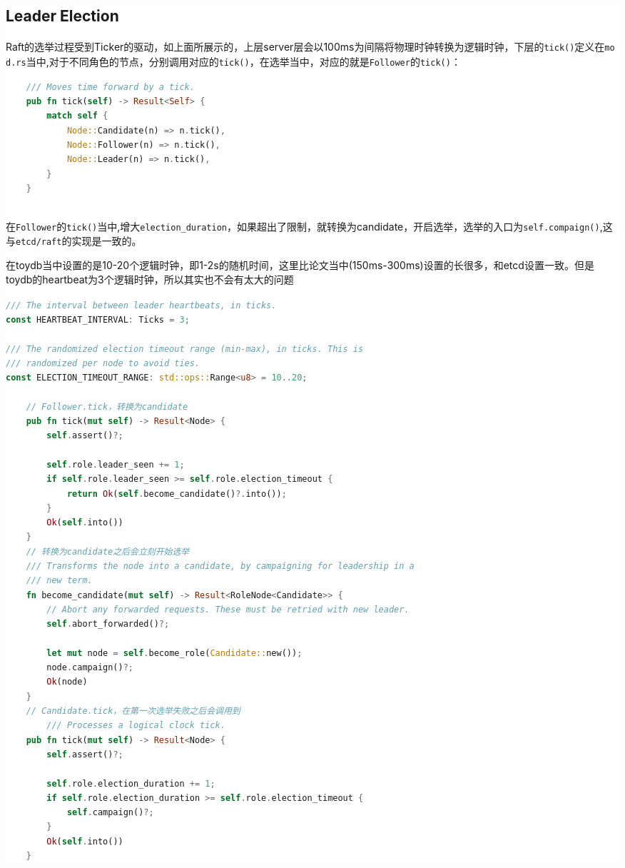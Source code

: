 ## Leader Election
Raft的选举过程受到Ticker的驱动，如上面所展示的，上层server层会以100ms为间隔将物理时钟转换为逻辑时钟，下层的`tick()`定义在`mod.rs`当中,对于不同角色的节点，分别调用对应的`tick()`，在选举当中，对应的就是`Follower`的`tick()`：
```rust
    /// Moves time forward by a tick.
    pub fn tick(self) -> Result<Self> {
        match self {
            Node::Candidate(n) => n.tick(),
            Node::Follower(n) => n.tick(),
            Node::Leader(n) => n.tick(),
        }
    }
    
```

在`Follower`的`tick()`当中,增大`election_duration`，如果超出了限制，就转换为candidate，开启选举，选举的入口为`self.compaign()`,这与`etcd/raft`的实现是一致的。

在toydb当中设置的是10-20个逻辑时钟，即1-2s的随机时间，这里比论文当中(150ms-300ms)设置的长很多，和etcd设置一致。但是toydb的heartbeat为3个逻辑时钟，所以其实也不会有太大的问题
```rust
/// The interval between leader heartbeats, in ticks.
const HEARTBEAT_INTERVAL: Ticks = 3;

/// The randomized election timeout range (min-max), in ticks. This is
/// randomized per node to avoid ties.
const ELECTION_TIMEOUT_RANGE: std::ops::Range<u8> = 10..20;

	// Follower.tick，转换为candidate
    pub fn tick(mut self) -> Result<Node> {
        self.assert()?;

        self.role.leader_seen += 1;
        if self.role.leader_seen >= self.role.election_timeout {
            return Ok(self.become_candidate()?.into());
        }
        Ok(self.into())
    }
    // 转换为candidate之后会立刻开始选举
    /// Transforms the node into a candidate, by campaigning for leadership in a
    /// new term.
    fn become_candidate(mut self) -> Result<RoleNode<Candidate>> {
        // Abort any forwarded requests. These must be retried with new leader.
        self.abort_forwarded()?;

        let mut node = self.become_role(Candidate::new());
        node.campaign()?;
        Ok(node)
    }
    // Candidate.tick，在第一次选举失败之后会调用到
        /// Processes a logical clock tick.
    pub fn tick(mut self) -> Result<Node> {
        self.assert()?;

        self.role.election_duration += 1;
        if self.role.election_duration >= self.role.election_timeout {
            self.campaign()?;
        }
        Ok(self.into())
    }
```
